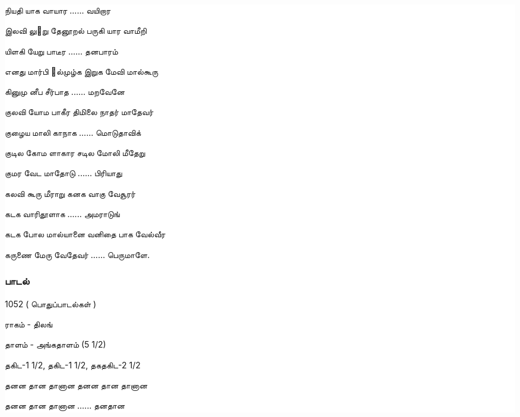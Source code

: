 நியதி யாக வாயார ...... வயிறார  

இலவி லு஡று தேனூறல் பருகி யார வாமீறி  

யிளகி யேறு பாடீர ...... தனபாரம்  

எனது மார்பி ஧ல்முழ்க இறுக மேவி மால்கூரு  

கினுமு னீப சீர்பாத ...... மறவேனே  

குலவி யோம பாகீர திமிலை நாதர் மாதேவர்  

குழைய மாலி காநாக ...... மொடுதாவிக்  

குடில கோம ளாகார சடில மோலி மீதேறு  

குமர வேட மாதோடு ...... பிரியாது  

கலவி கூரு மீராறு கனக வாகு வேசூரர்  

கடக வாரிதூளாக ...... அமராடுங்  

கடக போல மால்யானை வனிதை பாக வேல்வீர  

கருணை மேரு வேதேவர் ...... பெருமாளே.  

  

### பாடல்

 1052 ( பொதுப்பாடல்கள் )  

  

ராகம் - திலங்  

தாளம் - அங்கதாளம் (5 1/2)  

தகிட-1 1/2, தகிட-1 1/2, தகதகிட-2 1/2  

தனன தான தானான தனன தான தானான  

தனன தான தானான ...... தனதான  

